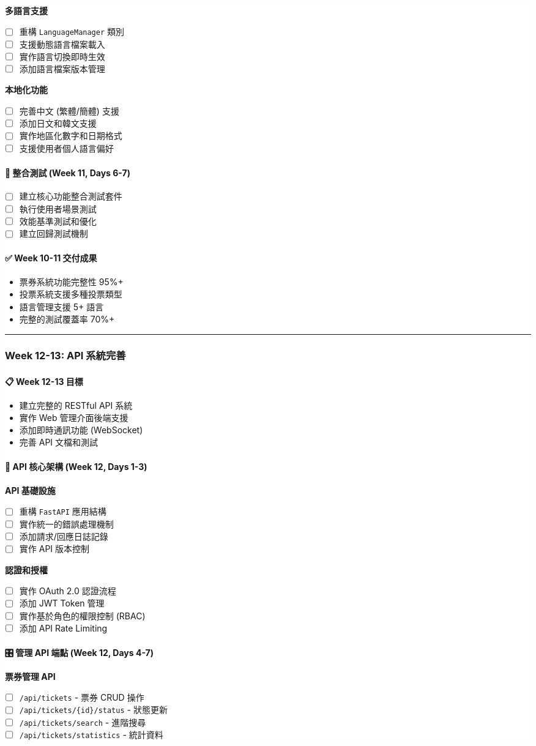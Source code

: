 **多語言支援**
- [ ] 重構 `LanguageManager` 類別
- [ ] 支援動態語言檔案載入
- [ ] 實作語言切換即時生效
- [ ] 添加語言檔案版本管理

**本地化功能**
- [ ] 完善中文 (繁體/簡體) 支援
- [ ] 添加日文和韓文支援
- [ ] 實作地區化數字和日期格式
- [ ] 支援使用者個人語言偏好

#### 🧪 整合測試 (Week 11, Days 6-7)
- [ ] 建立核心功能整合測試套件
- [ ] 執行使用者場景測試
- [ ] 效能基準測試和優化
- [ ] 建立回歸測試機制

#### ✅ Week 10-11 交付成果
- 票券系統功能完整性 95%+
- 投票系統支援多種投票類型
- 語言管理支援 5+ 語言
- 完整的測試覆蓋率 70%+

---

### Week 12-13: API 系統完善

#### 📋 Week 12-13 目標
- 建立完整的 RESTful API 系統
- 實作 Web 管理介面後端支援
- 添加即時通訊功能 (WebSocket)
- 完善 API 文檔和測試

#### 🔗 API 核心架構 (Week 12, Days 1-3)

**API 基礎設施**
- [ ] 重構 `FastAPI` 應用結構
- [ ] 實作統一的錯誤處理機制
- [ ] 添加請求/回應日誌記錄
- [ ] 實作 API 版本控制

**認證和授權**
- [ ] 實作 OAuth 2.0 認證流程
- [ ] 添加 JWT Token 管理
- [ ] 實作基於角色的權限控制 (RBAC)
- [ ] 添加 API Rate Limiting

#### 🎛️ 管理 API 端點 (Week 12, Days 4-7)

**票券管理 API**
- [ ] `/api/tickets` - 票券 CRUD 操作
- [ ] `/api/tickets/{id}/status` - 狀態更新
- [ ] `/api/tickets/search` - 進階搜尋
- [ ] `/api/tickets/statistics` - 統計資料
